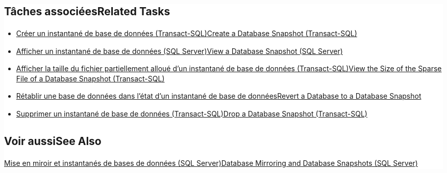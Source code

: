 ##  <a name="related-tasks"></a><a name="RelatedTasks"></a> <span data-ttu-id="4ad2e-271">Tâches associées</span><span class="sxs-lookup"><span data-stu-id="4ad2e-271">Related Tasks</span></span>  
  
-   [<span data-ttu-id="4ad2e-272">Créer un instantané de base de données &#40;Transact-SQL&#41;</span><span class="sxs-lookup"><span data-stu-id="4ad2e-272">Create a Database Snapshot &#40;Transact-SQL&#41;</span></span>](create-a-database-snapshot-transact-sql.md)  
  
-   [<span data-ttu-id="4ad2e-273">Afficher un instantané de base de données &#40;SQL Server&#41;</span><span class="sxs-lookup"><span data-stu-id="4ad2e-273">View a Database Snapshot &#40;SQL Server&#41;</span></span>](view-a-database-snapshot-sql-server.md)  
  
-   [<span data-ttu-id="4ad2e-274">Afficher la taille du fichier partiellement alloué d’un instantané de base de données &#40;Transact-SQL&#41;</span><span class="sxs-lookup"><span data-stu-id="4ad2e-274">View the Size of the Sparse File of a Database Snapshot &#40;Transact-SQL&#41;</span></span>](view-the-size-of-the-sparse-file-of-a-database-snapshot-transact-sql.md)  
  
-   [<span data-ttu-id="4ad2e-275">Rétablir une base de données dans l’état d’un instantané de base de données</span><span class="sxs-lookup"><span data-stu-id="4ad2e-275">Revert a Database to a Database Snapshot</span></span>](revert-a-database-to-a-database-snapshot.md)  
  
-   [<span data-ttu-id="4ad2e-276">Supprimer un instantané de base de données &#40;Transact-SQL&#41;</span><span class="sxs-lookup"><span data-stu-id="4ad2e-276">Drop a Database Snapshot &#40;Transact-SQL&#41;</span></span>](drop-a-database-snapshot-transact-sql.md)  
  
## <a name="see-also"></a><span data-ttu-id="4ad2e-277">Voir aussi</span><span class="sxs-lookup"><span data-stu-id="4ad2e-277">See Also</span></span>  
 [<span data-ttu-id="4ad2e-278">Mise en miroir et instantanés de bases de données &#40;SQL Server&#41;</span><span class="sxs-lookup"><span data-stu-id="4ad2e-278">Database Mirroring and Database Snapshots &#40;SQL Server&#41;</span></span>](database-snapshots-sql-server.md)  
  
  
